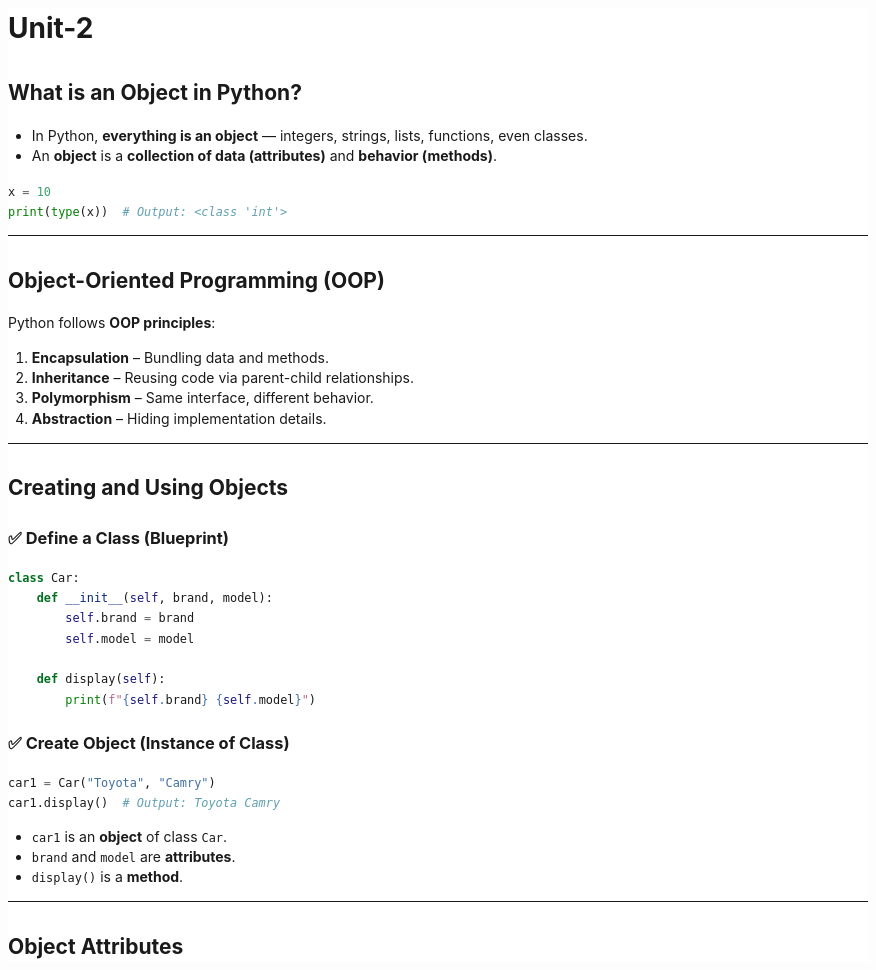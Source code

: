 # Unit-2

## **What is an Object in Python?**

- In Python, **everything is an object** — integers, strings, lists, functions, even classes.
- An **object** is a **collection of data (attributes)** and **behavior (methods)**.

```python
x = 10
print(type(x))  # Output: <class 'int'>
```

---

## **Object-Oriented Programming (OOP)**

Python follows **OOP principles**:

1. **Encapsulation** – Bundling data and methods.
2. **Inheritance** – Reusing code via parent-child relationships.
3. **Polymorphism** – Same interface, different behavior.
4. **Abstraction** – Hiding implementation details.

---

## **Creating and Using Objects**

### ✅ Define a Class (Blueprint)

```python
class Car:
    def __init__(self, brand, model):
        self.brand = brand
        self.model = model

    def display(self):
        print(f"{self.brand} {self.model}")
```

### ✅ Create Object (Instance of Class)

```python
car1 = Car("Toyota", "Camry")
car1.display()  # Output: Toyota Camry
```

- `car1` is an **object** of class `Car`.
- `brand` and `model` are **attributes**.
- `display()` is a **method**.

---

## **Object Attributes**
